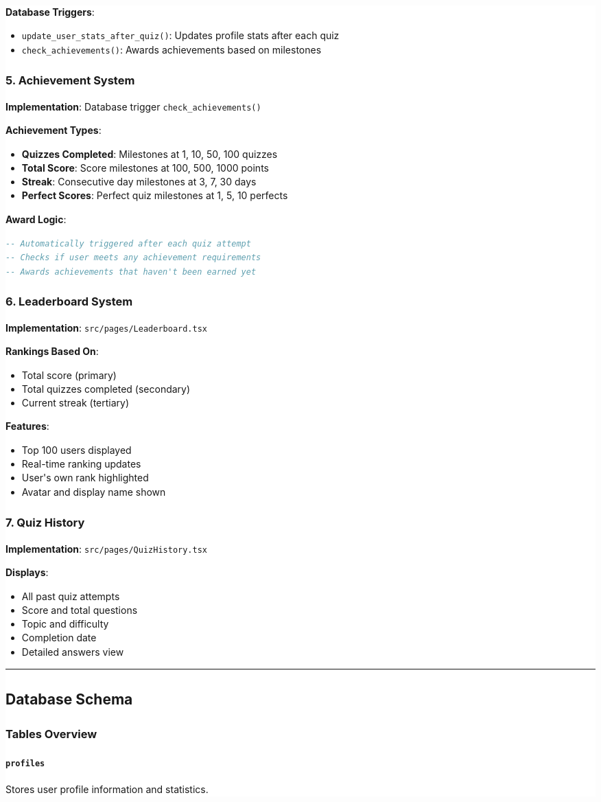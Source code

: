 **Database Triggers**:
- `update_user_stats_after_quiz()`: Updates profile stats after each quiz
- `check_achievements()`: Awards achievements based on milestones

### 5. Achievement System

**Implementation**: Database trigger `check_achievements()`

**Achievement Types**:
- **Quizzes Completed**: Milestones at 1, 10, 50, 100 quizzes
- **Total Score**: Score milestones at 100, 500, 1000 points
- **Streak**: Consecutive day milestones at 3, 7, 30 days
- **Perfect Scores**: Perfect quiz milestones at 1, 5, 10 perfects

**Award Logic**:
```sql
-- Automatically triggered after each quiz attempt
-- Checks if user meets any achievement requirements
-- Awards achievements that haven't been earned yet
```

### 6. Leaderboard System

**Implementation**: `src/pages/Leaderboard.tsx`

**Rankings Based On**:
- Total score (primary)
- Total quizzes completed (secondary)
- Current streak (tertiary)

**Features**:
- Top 100 users displayed
- Real-time ranking updates
- User's own rank highlighted
- Avatar and display name shown

### 7. Quiz History

**Implementation**: `src/pages/QuizHistory.tsx`

**Displays**:
- All past quiz attempts
- Score and total questions
- Topic and difficulty
- Completion date
- Detailed answers view

---

## Database Schema

### Tables Overview

#### `profiles`
Stores user profile information and statistics.
